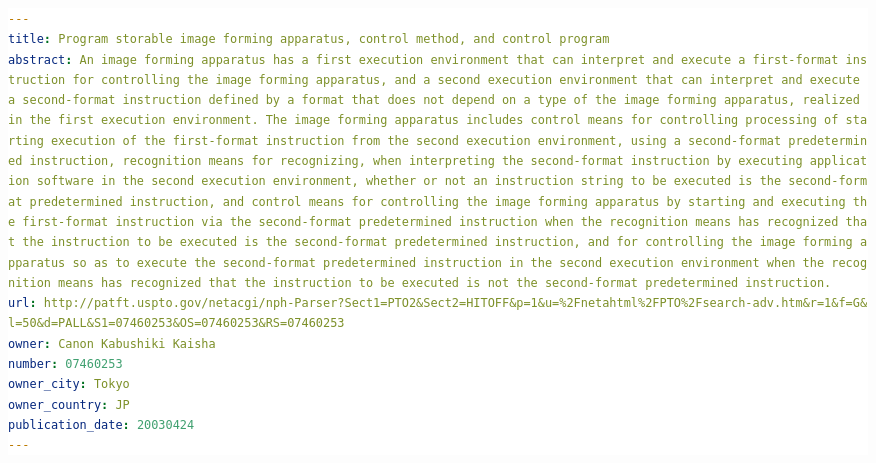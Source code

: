 ```yaml
---
title: Program storable image forming apparatus, control method, and control program
abstract: An image forming apparatus has a first execution environment that can interpret and execute a first-format instruction for controlling the image forming apparatus, and a second execution environment that can interpret and execute a second-format instruction defined by a format that does not depend on a type of the image forming apparatus, realized in the first execution environment. The image forming apparatus includes control means for controlling processing of starting execution of the first-format instruction from the second execution environment, using a second-format predetermined instruction, recognition means for recognizing, when interpreting the second-format instruction by executing application software in the second execution environment, whether or not an instruction string to be executed is the second-format predetermined instruction, and control means for controlling the image forming apparatus by starting and executing the first-format instruction via the second-format predetermined instruction when the recognition means has recognized that the instruction to be executed is the second-format predetermined instruction, and for controlling the image forming apparatus so as to execute the second-format predetermined instruction in the second execution environment when the recognition means has recognized that the instruction to be executed is not the second-format predetermined instruction.
url: http://patft.uspto.gov/netacgi/nph-Parser?Sect1=PTO2&Sect2=HITOFF&p=1&u=%2Fnetahtml%2FPTO%2Fsearch-adv.htm&r=1&f=G&l=50&d=PALL&S1=07460253&OS=07460253&RS=07460253
owner: Canon Kabushiki Kaisha
number: 07460253
owner_city: Tokyo
owner_country: JP
publication_date: 20030424
---
```

